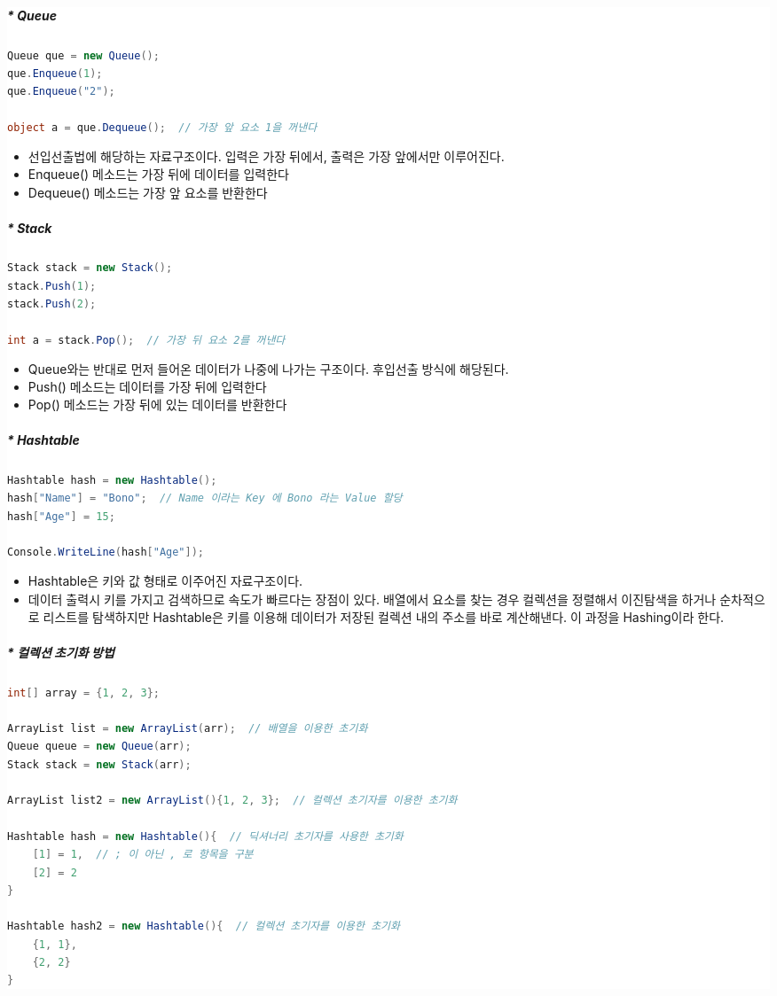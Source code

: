 
##### * Queue

```c#
Queue que = new Queue();
que.Enqueue(1);
que.Enqueue("2");

object a = que.Dequeue();  // 가장 앞 요소 1을 꺼낸다
```

- 선입선출법에 해당하는 자료구조이다.  입력은 가장 뒤에서, 출력은 가장 앞에서만 이루어진다.
- Enqueue() 메소드는 가장 뒤에 데이터를 입력한다
- Dequeue() 메소드는 가장 앞 요소를 반환한다



##### * Stack

```c#
Stack stack = new Stack();
stack.Push(1);
stack.Push(2);

int a = stack.Pop();  // 가장 뒤 요소 2를 꺼낸다
```

- Queue와는 반대로 먼저 들어온 데이터가 나중에 나가는 구조이다.  후입선출 방식에 해당된다.
- Push() 메소드는 데이터를 가장 뒤에 입력한다
- Pop() 메소드는 가장 뒤에 있는 데이터를 반환한다



##### * Hashtable

```c#
Hashtable hash = new Hashtable();
hash["Name"] = "Bono";  // Name 이라는 Key 에 Bono 라는 Value 할당
hash["Age"] = 15;

Console.WriteLine(hash["Age"]);
```

- Hashtable은 키와 값 형태로 이주어진 자료구조이다.
- 데이터 출력시 키를 가지고 검색하므로 속도가 빠르다는 장점이 있다.  배열에서 요소를 찾는 경우 컬렉션을 정렬해서 이진탐색을 하거나 순차적으로 리스트를 탐색하지만 Hashtable은 키를 이용해 데이터가 저장된 컬렉션 내의 주소를 바로 계산해낸다.  이 과정을 Hashing이라 한다.



##### * 컬렉션 초기화 방법

```c#
int[] array = {1, 2, 3};

ArrayList list = new ArrayList(arr);  // 배열을 이용한 초기화
Queue queue = new Queue(arr);
Stack stack = new Stack(arr);

ArrayList list2 = new ArrayList(){1, 2, 3};  // 컬렉션 초기자를 이용한 초기화

Hashtable hash = new Hashtable(){  // 딕셔너리 초기자를 사용한 초기화
    [1] = 1,  // ; 이 아닌 , 로 항목을 구분
    [2] = 2
}

Hashtable hash2 = new Hashtable(){  // 컬렉션 초기자를 이용한 초기화
    {1, 1},
    {2, 2}
}
```
